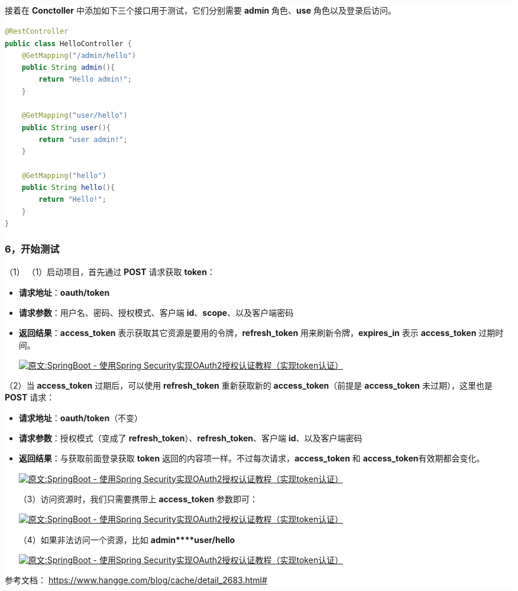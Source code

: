  接着在 **Conctoller** 中添加如下三个接口用于测试，它们分别需要 **admin** 角色、**use** 角色以及登录后访问。 

```java
@RestController
public class HelloController {
    @GetMapping("/admin/hello")
    public String admin(){
        return "Hello admin!";
    }

    @GetMapping("user/hello")
    public String user(){
        return "user admin!";
    }

    @GetMapping("hello")
    public String hello(){
        return "Hello!";
    }
}
```

### 6，开始测试

（1） （1）启动项目，首先通过 **POST** 请求获取 **token**：  

- **请求地址**：**oauth/token** 

- **请求参数**：用户名、密码、授权模式、客户端 **id**、**scope**、以及客户端密码 

- **返回结果**：**access_token** 表示获取其它资源是要用的令牌，**refresh_token** 用来刷新令牌，**expires_in** 表示 **access_token** 过期时间。

   [![原文:SpringBoot - 使用Spring Security实现OAuth2授权认证教程（实现token认证）](https://www.hangge.com/blog_uploads/201911/2019112515032539327.png)](https://www.hangge.com/blog/cache/detail_2683.html#) 

 （2）当 **access_token** 过期后，可以使用 **refresh_token** 重新获取新的 **access_token**（前提是 **access_token** 未过期），这里也是 **POST** 请求： 

- **请求地址**：**oauth/token**（不变）

- **请求参数**：授权模式（变成了 **refresh_token**）、**refresh_token**、客户端 **id**、以及客户端密码 

- **返回结果**：与获取前面登录获取 **token** 返回的内容项一样。不过每次请求，**access_token** 和 **access_token**有效期都会变化。

  [![原文:SpringBoot - 使用Spring Security实现OAuth2授权认证教程（实现token认证）](https://www.hangge.com/blog_uploads/201911/2019112515135129886.png)](https://www.hangge.com/blog/cache/detail_2683.html#)

  （3）访问资源时，我们只需要携带上 **access_token** 参数即可：

  [![原文:SpringBoot - 使用Spring Security实现OAuth2授权认证教程（实现token认证）](https://www.hangge.com/blog_uploads/201911/2019112515155299620.png)](https://www.hangge.com/blog/cache/detail_2683.html#)

  

  （4）如果非法访问一个资源，比如 **admin****user/hello**

  [![原文:SpringBoot - 使用Spring Security实现OAuth2授权认证教程（实现token认证）](https://www.hangge.com/blog_uploads/201911/2019112515245028641.png)](https://www.hangge.com/blog/cache/detail_2683.html#)



参考文档： https://www.hangge.com/blog/cache/detail_2683.html# 